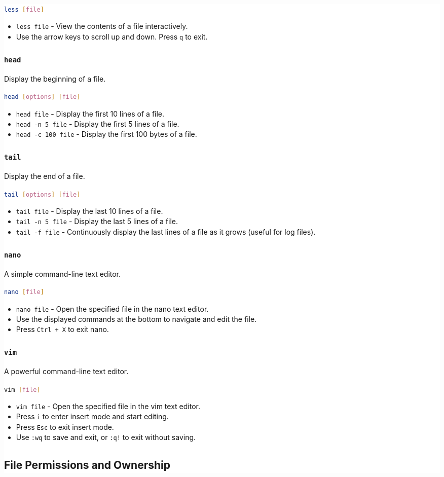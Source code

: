 ```bash
less [file]
```

- `less file` - View the contents of a file interactively.
- Use the arrow keys to scroll up and down. Press `q` to exit.

### `head`

Display the beginning of a file.

```bash
head [options] [file]
```

- `head file` - Display the first 10 lines of a file.
- `head -n 5 file` - Display the first 5 lines of a file.
- `head -c 100 file` - Display the first 100 bytes of a file.

### `tail`

Display the end of a file.

```bash
tail [options] [file]
```

- `tail file` - Display the last 10 lines of a file.
- `tail -n 5 file` - Display the last 5 lines of a file.
- `tail -f file` - Continuously display the last lines of a file as it grows (useful for log files).

### `nano`

A simple command-line text editor.

```bash
nano [file]
```

- `nano file` - Open the specified file in the nano text editor.
- Use the displayed commands at the bottom to navigate and edit the file.
- Press `Ctrl + X` to exit nano.

### `vim`

A powerful command-line text editor.

```bash
vim [file]
```

- `vim file` - Open the specified file in the vim text editor.
- Press `i` to enter insert mode and start editing.
- Press `Esc` to exit insert mode.
- Use `:wq` to save and exit, or `:q!` to exit without saving.

## File Permissions and Ownership
